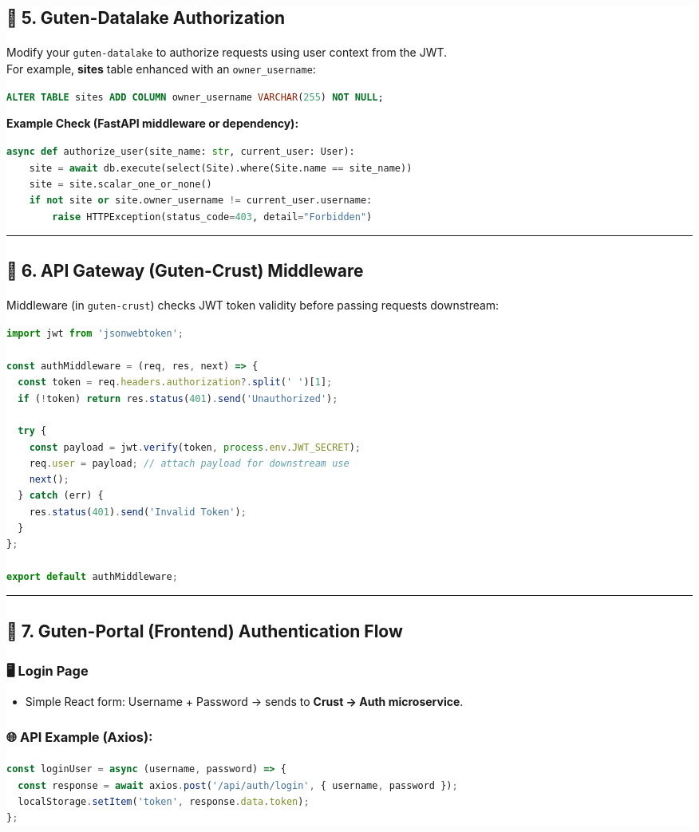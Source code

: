 
## 📌 **5. Guten-Datalake Authorization**

Modify your `guten-datalake` to authorize requests using user context from the JWT.  
For example, **sites** table enhanced with an `owner_username`:

```sql
ALTER TABLE sites ADD COLUMN owner_username VARCHAR(255) NOT NULL;
```

**Example Check (FastAPI middleware or dependency):**
```python
async def authorize_user(site_name: str, current_user: User):
    site = await db.execute(select(Site).where(Site.name == site_name))
    site = site.scalar_one_or_none()
    if not site or site.owner_username != current_user.username:
        raise HTTPException(status_code=403, detail="Forbidden")
```

---

## 📌 **6. API Gateway (Guten-Crust) Middleware**

Middleware (in `guten-crust`) checks JWT token validity before passing requests downstream:

```typescript
import jwt from 'jsonwebtoken';

const authMiddleware = (req, res, next) => {
  const token = req.headers.authorization?.split(' ')[1];
  if (!token) return res.status(401).send('Unauthorized');

  try {
    const payload = jwt.verify(token, process.env.JWT_SECRET);
    req.user = payload; // attach payload for downstream use
    next();
  } catch (err) {
    res.status(401).send('Invalid Token');
  }
};

export default authMiddleware;
```

---

## 📌 **7. Guten-Portal (Frontend) Authentication Flow**

### 🖥️ **Login Page**
- Simple React form: Username + Password → sends to **Crust → Auth microservice**.

### 🌐 **API Example (Axios):**
```typescript
const loginUser = async (username, password) => {
  const response = await axios.post('/api/auth/login', { username, password });
  localStorage.setItem('token', response.data.token);
};
```
